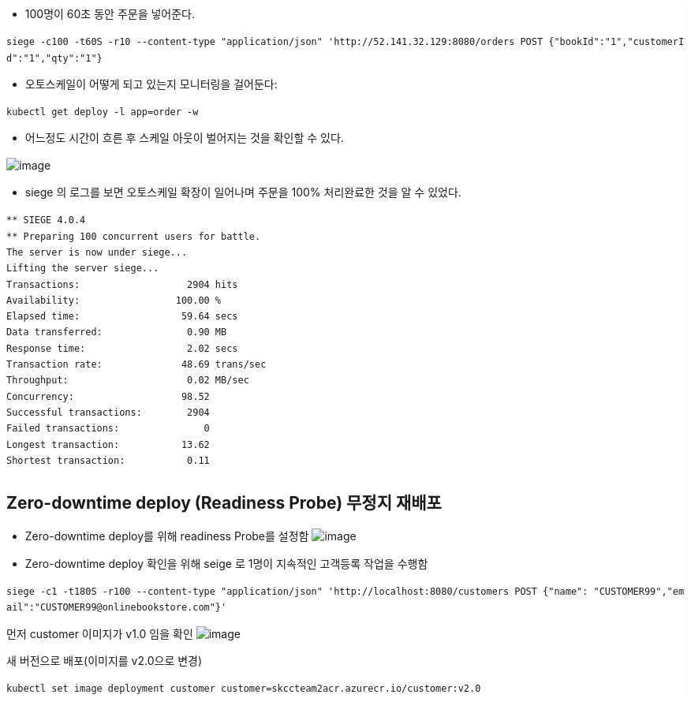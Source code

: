 
- 100명이 60초 동안 주문을 넣어준다.
```
siege -c100 -t60S -r10 --content-type "application/json" 'http://52.141.32.129:8080/orders POST {"bookId":"1","customerId":"1","qty":"1"}
```

- 오토스케일이 어떻게 되고 있는지 모니터링을 걸어둔다:
```
kubectl get deploy -l app=order -w
```

- 어느정도 시간이 흐른 후 스케일 아웃이 벌어지는 것을 확인할 수 있다.

![image](https://user-images.githubusercontent.com/20077391/120974885-9babe180-c7ab-11eb-9a84-07bfb408ed34.png)

- siege 의 로그를 보면 오토스케일 확장이 일어나며 주문을 100% 처리완료한 것을 알 수 있었다.
```
** SIEGE 4.0.4
** Preparing 100 concurrent users for battle.
The server is now under siege...
Lifting the server siege...
Transactions:                   2904 hits
Availability:                 100.00 %        
Elapsed time:                  59.64 secs     
Data transferred:               0.90 MB       
Response time:                  2.02 secs     
Transaction rate:              48.69 trans/sec
Throughput:                     0.02 MB/sec   
Concurrency:                   98.52
Successful transactions:        2904
Failed transactions:               0
Longest transaction:           13.62
Shortest transaction:           0.11
```



## Zero-downtime deploy (Readiness Probe) 무정지 재배포

* Zero-downtime deploy를 위해 readiness Probe를 설정함
![image](https://user-images.githubusercontent.com/20077391/121024696-6e792680-c7df-11eb-8cc3-ad8e1cbda949.png)


* Zero-downtime deploy 확인을 위해 seige 로 1명이 지속적인 고객등록 작업을 수행함
```
siege -c1 -t180S -r100 --content-type "application/json" 'http://localhost:8080/customers POST {"name": "CUSTOMER99","email":"CUSTOMER99@onlinebookstore.com"}'
```

먼저 customer 이미지가 v1.0 임을 확인
![image](https://user-images.githubusercontent.com/20077391/120979102-31e20680-c7b0-11eb-8bb6-53481781e62c.png)

새 버전으로 배포(이미지를 v2.0으로 변경)
```
kubectl set image deployment customer customer=skccteam2acr.azurecr.io/customer:v2.0
```
